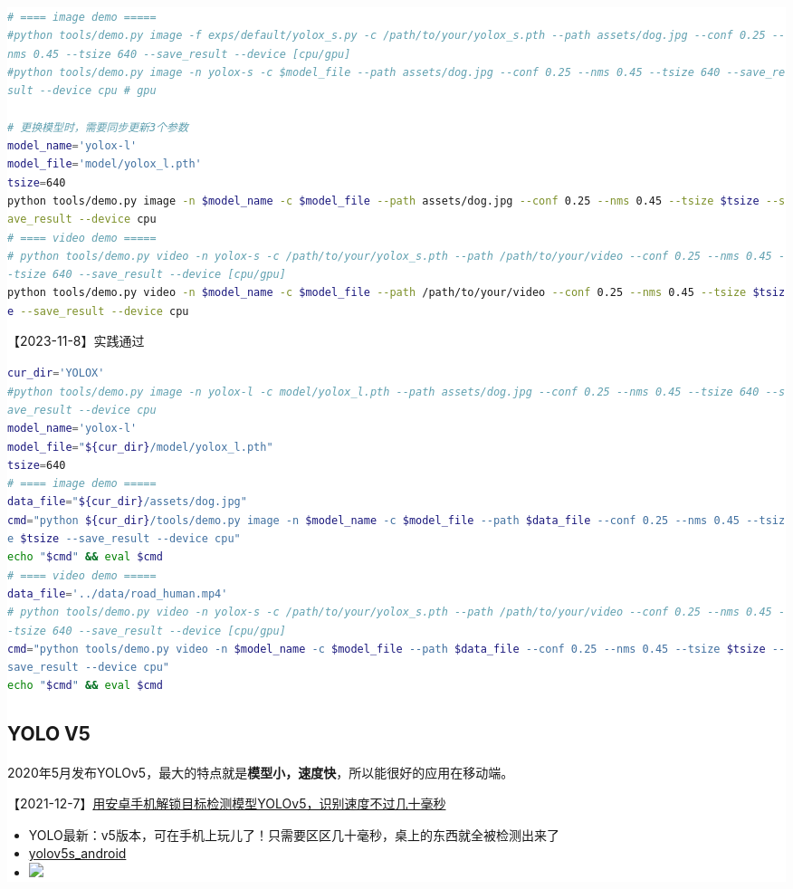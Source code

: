 ```sh
# ==== image demo =====
#python tools/demo.py image -f exps/default/yolox_s.py -c /path/to/your/yolox_s.pth --path assets/dog.jpg --conf 0.25 --nms 0.45 --tsize 640 --save_result --device [cpu/gpu]
#python tools/demo.py image -n yolox-s -c $model_file --path assets/dog.jpg --conf 0.25 --nms 0.45 --tsize 640 --save_result --device cpu # gpu

# 更换模型时，需要同步更新3个参数
model_name='yolox-l'
model_file='model/yolox_l.pth'
tsize=640 
python tools/demo.py image -n $model_name -c $model_file --path assets/dog.jpg --conf 0.25 --nms 0.45 --tsize $tsize --save_result --device cpu
# ==== video demo =====
# python tools/demo.py video -n yolox-s -c /path/to/your/yolox_s.pth --path /path/to/your/video --conf 0.25 --nms 0.45 --tsize 640 --save_result --device [cpu/gpu]
python tools/demo.py video -n $model_name -c $model_file --path /path/to/your/video --conf 0.25 --nms 0.45 --tsize $tsize --save_result --device cpu
```

【2023-11-8】实践通过

```sh
cur_dir='YOLOX'
#python tools/demo.py image -n yolox-l -c model/yolox_l.pth --path assets/dog.jpg --conf 0.25 --nms 0.45 --tsize 640 --save_result --device cpu
model_name='yolox-l'
model_file="${cur_dir}/model/yolox_l.pth"
tsize=640
# ==== image demo =====
data_file="${cur_dir}/assets/dog.jpg"
cmd="python ${cur_dir}/tools/demo.py image -n $model_name -c $model_file --path $data_file --conf 0.25 --nms 0.45 --tsize $tsize --save_result --device cpu"
echo "$cmd" && eval $cmd
# ==== video demo =====
data_file='../data/road_human.mp4'
# python tools/demo.py video -n yolox-s -c /path/to/your/yolox_s.pth --path /path/to/your/video --conf 0.25 --nms 0.45 --tsize 640 --save_result --device [cpu/gpu]
cmd="python tools/demo.py video -n $model_name -c $model_file --path $data_file --conf 0.25 --nms 0.45 --tsize $tsize --save_result --device cpu"
echo "$cmd" && eval $cmd
```


## YOLO V5

2020年5月发布YOLOv5，最大的特点就是**模型小，速度快**，所以能很好的应用在移动端。

【2021-12-7】[用安卓手机解锁目标检测模型YOLOv5，识别速度不过几十毫秒](https://www.qbitai.com/2021/12/30807.html)
- YOLO最新：v5版本，可在手机上玩儿了！只需要区区几十毫秒，桌上的东西就全被检测出来了
- [yolov5s_android](https://github.com/lp6m/yolov5s_android)
- ![](https://p26.toutiaoimg.com/img/tos-cn-i-qvj2lq49k0/7009b04195f740e9ba6aa82f90cca89f~tplv-tt-shrink:640:0.image)
